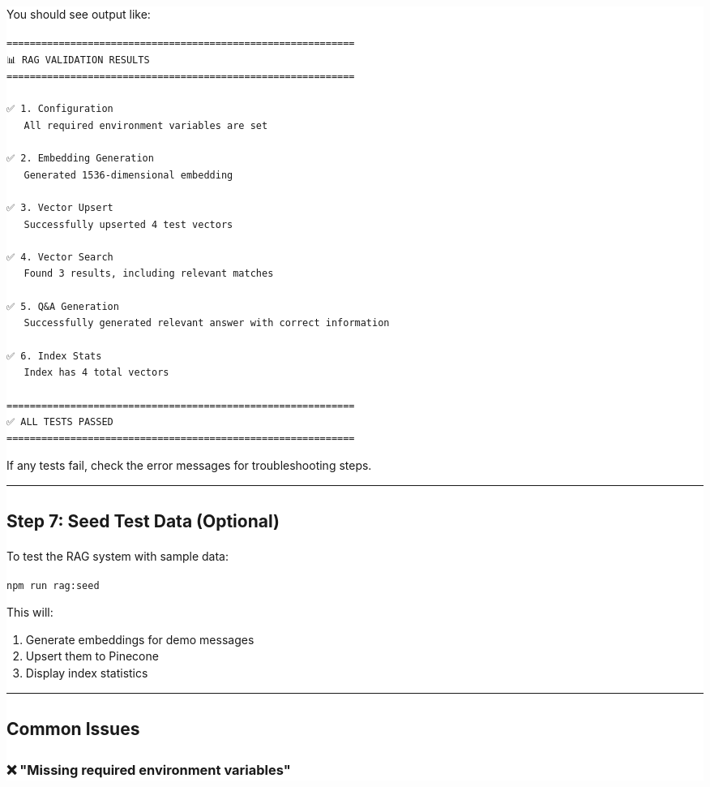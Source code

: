 You should see output like:

```
============================================================
📊 RAG VALIDATION RESULTS
============================================================

✅ 1. Configuration
   All required environment variables are set

✅ 2. Embedding Generation
   Generated 1536-dimensional embedding

✅ 3. Vector Upsert
   Successfully upserted 4 test vectors

✅ 4. Vector Search
   Found 3 results, including relevant matches

✅ 5. Q&A Generation
   Successfully generated relevant answer with correct information

✅ 6. Index Stats
   Index has 4 total vectors

============================================================
✅ ALL TESTS PASSED
============================================================
```

If any tests fail, check the error messages for troubleshooting steps.

---

## Step 7: Seed Test Data (Optional)

To test the RAG system with sample data:

```bash
npm run rag:seed
```

This will:

1. Generate embeddings for demo messages
2. Upsert them to Pinecone
3. Display index statistics

---

## Common Issues

### ❌ "Missing required environment variables"
